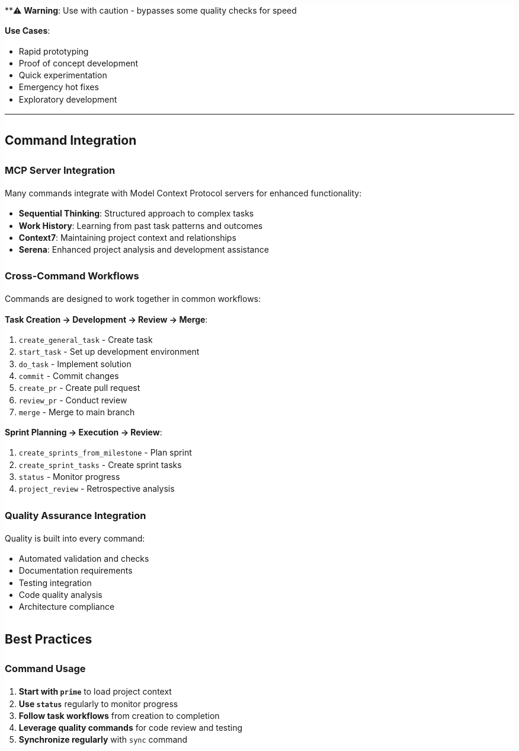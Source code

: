 **⚠️ **Warning**: Use with caution - bypasses some quality checks for speed

**Use Cases**:
- Rapid prototyping
- Proof of concept development
- Quick experimentation
- Emergency hot fixes
- Exploratory development

---

## Command Integration

### MCP Server Integration

Many commands integrate with Model Context Protocol servers for enhanced functionality:

- **Sequential Thinking**: Structured approach to complex tasks
- **Work History**: Learning from past task patterns and outcomes
- **Context7**: Maintaining project context and relationships
- **Serena**: Enhanced project analysis and development assistance

### Cross-Command Workflows

Commands are designed to work together in common workflows:

**Task Creation → Development → Review → Merge**:
1. `create_general_task` - Create task
2. `start_task` - Set up development environment  
3. `do_task` - Implement solution
4. `commit` - Commit changes
5. `create_pr` - Create pull request
6. `review_pr` - Conduct review
7. `merge` - Merge to main branch

**Sprint Planning → Execution → Review**:
1. `create_sprints_from_milestone` - Plan sprint
2. `create_sprint_tasks` - Create sprint tasks
3. `status` - Monitor progress
4. `project_review` - Retrospective analysis

### Quality Assurance Integration

Quality is built into every command:
- Automated validation and checks
- Documentation requirements
- Testing integration
- Code quality analysis
- Architecture compliance

## Best Practices

### Command Usage
1. **Start with `prime`** to load project context
2. **Use `status`** regularly to monitor progress
3. **Follow task workflows** from creation to completion
4. **Leverage quality commands** for code review and testing
5. **Synchronize regularly** with `sync` command
